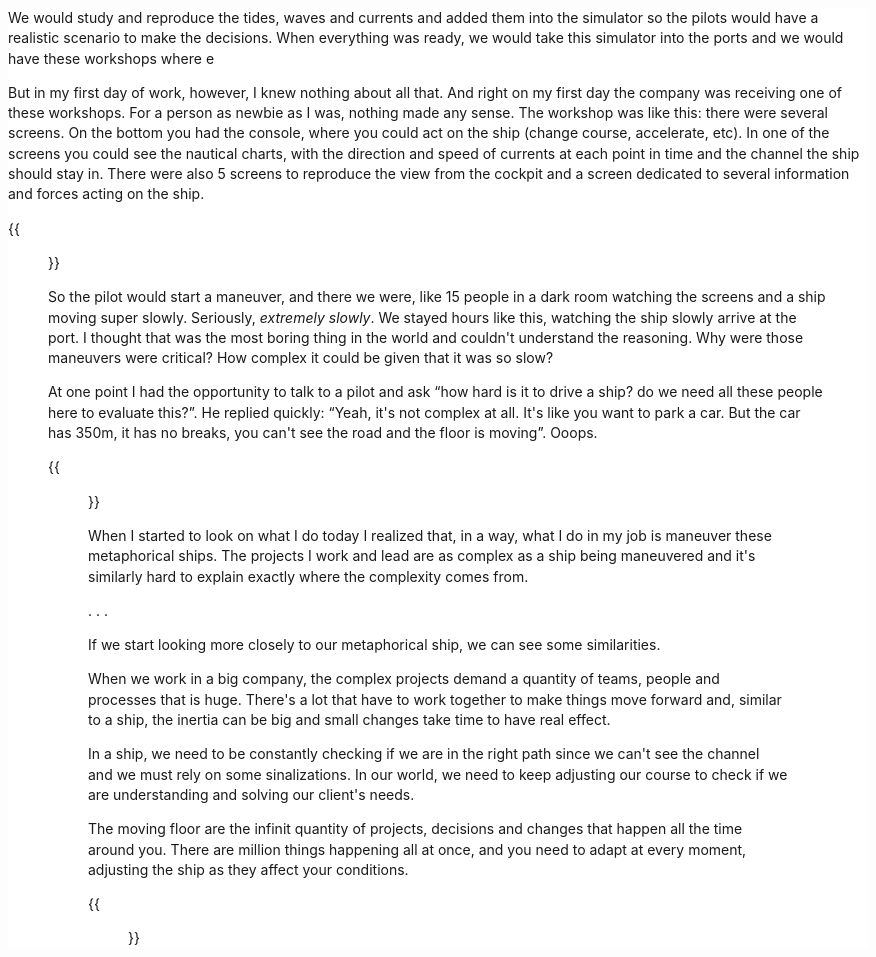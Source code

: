 We would study and reproduce the tides, waves and currents and added them into the simulator so the pilots would have a realistic scenario to make the decisions. When everything was ready, we would take this simulator into the ports and we would have these workshops where e

But in my first day of work, however, I knew nothing about all that. And right on my first day the company was receiving one of these workshops. For a person as newbie as I was, nothing made any sense. The workshop was like this: there were several screens. On the bottom you had the console, where you could act on the ship (change course, accelerate, etc).  In one of the screens you could see the nautical charts, with the direction and speed of currents at each point in time and the channel the ship should stay in. There were also 5 screens to reproduce the view from the cockpit and a screen dedicated to several information and forces acting on the ship. 

{{<figure src="/assets/img/posts/what_do_i_do_here/2.jpg#center" alt="Several screens on a room where you can see a couple of arrows pointing out to the screens saying: nautical chart, cockpit, real time ship information, navigation instruments">}}

So the pilot would start a maneuver, and there we were, like 15 people in a dark room watching the screens and a ship moving super slowly. Seriously, *extremely slowly*. We stayed hours like this, watching the ship slowly arrive at the port. I thought that was the most boring thing in the world and couldn't understand the reasoning. Why were those maneuvers were critical? How complex it could be given that it was so slow? 

At one point I had the opportunity to talk to a pilot and ask “how hard is it to drive a ship? do we need all these people here to evaluate this?”. He replied quickly: “Yeah, it's not complex at all. It's like you want to park a car. But the car has 350m, it has no breaks, you can't see the road and the floor is moving”. Ooops.

{{<figure src="/assets/img/posts/what_do_i_do_here/3.jpg#center" alt="A slide where says It's like parking a car, that is 350m long, doesn't have breaks, you can't see the road and ground is moving.">}}


When I started to look on what I do today I realized that, in a way, what I do in my job is maneuver these metaphorical ships. The projects I work and lead are as complex as a ship being maneuvered and it's similarly hard to explain exactly where the complexity comes from. 

.   .   .


If we start looking more closely to our metaphorical ship, we can see some similarities. 

When we work in a big company, the complex projects demand a quantity of teams, people and processes that is huge. There's a lot that have to work together to make things move forward and, similar to a ship, the inertia can be big and small changes take time to have real effect. 

In a ship, we need to be constantly checking if we are in the right path since we can't see the channel and we must rely on some sinalizations. In our world, we need to keep adjusting our course to check if we are understanding and solving our client's needs. 

The moving floor are the infinit quantity of projects, decisions and changes that happen all the time around you. There are million things happening all at once, and you need to adapt at every moment, adjusting the ship as they affect your conditions. 

{{<figure src="/assets/img/posts/what_do_i_do_here/4.jpg#center" alt="An image from behind of a man piloting a ship over troubled waters. There's an arrow showing the length of the ship saying 'teams, processes and people', another arrow pointing to the troubled ocean that says 'numerous projects and decisions' and a final arrow pointing out to the ship's computer saying 'client's wishes and needs'">}}
